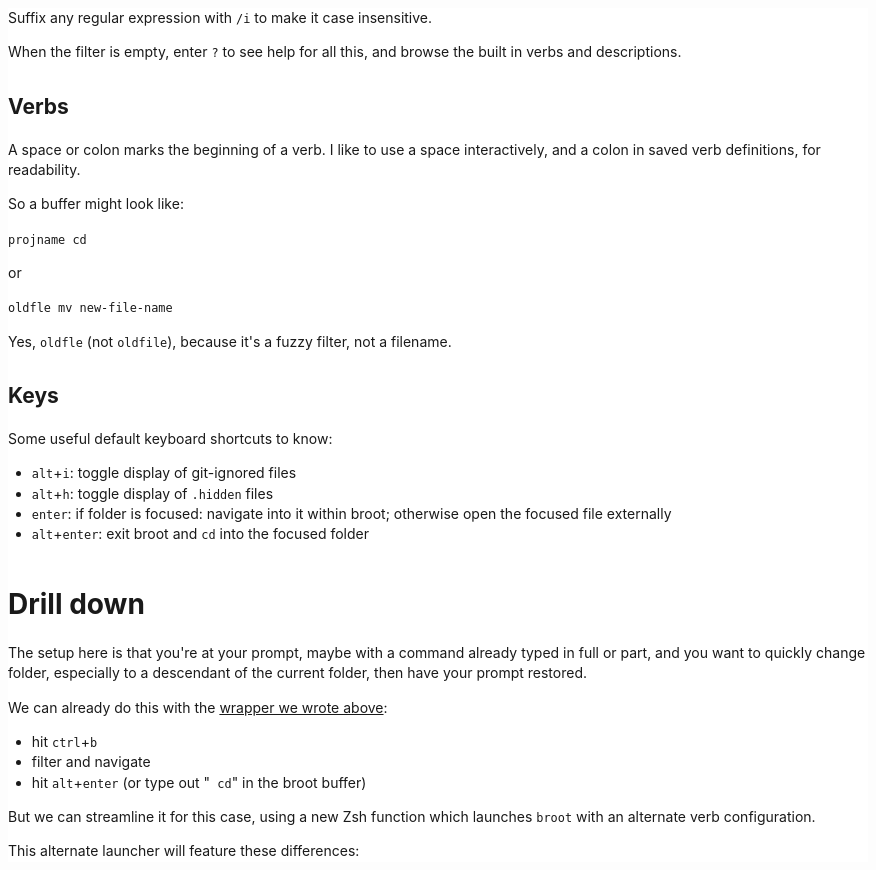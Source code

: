 Suffix any regular expression with `/i` to make it case insensitive.

When the filter is empty,
enter `?` to see help for all this,
and browse the built in verbs and descriptions.

## Verbs

A space or colon marks the beginning of a verb.
I like to use a space interactively,
and a colon in saved verb definitions, for readability.

So a buffer might look like:

```
projname cd
```

or

```
oldfle mv new-file-name
```

Yes, `oldfle` (not `oldfile`), because it's a fuzzy filter, not a filename.

## Keys

Some useful default keyboard shortcuts to know:

- `alt`+`i`: toggle display of git-ignored files
- `alt`+`h`: toggle display of `.hidden` files
- `enter`: if folder is focused: navigate into it within broot; otherwise open the focused file externally
- `alt`+`enter`: exit broot and `cd` into the focused folder

# Drill down

The setup here is that you're at your prompt,
maybe with a command already typed in full or part,
and you want to quickly change folder,
especially to a descendant of the current folder,
then have your prompt restored.

We can already do this with the
[wrapper we wrote above](#launch-the-wrapper-with-a-non-disruptive-shortcut):

- hit `ctrl`+`b`
- filter and navigate
- hit `alt`+`enter` (or type out "` cd`" in the broot buffer)

But we can streamline it for this case,
using a new Zsh function which
launches `broot` with an alternate verb configuration.

This alternate launcher will feature these differences:

